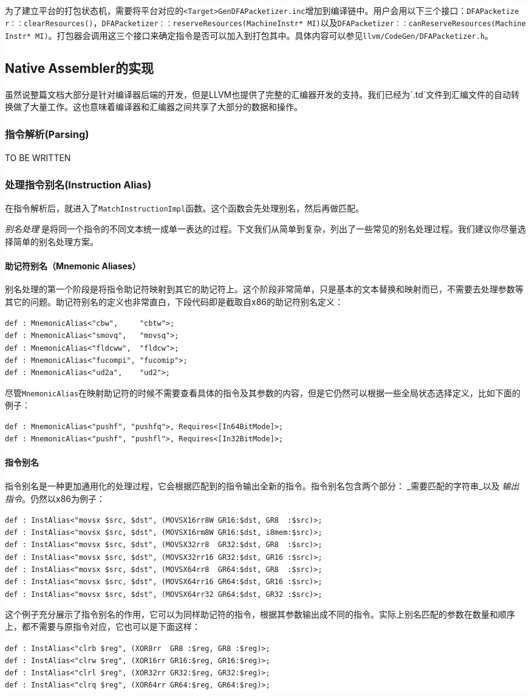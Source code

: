 为了建立平台的打包状态机，需要将平台对应的`<Target>GenDFAPacketizer.inc`增加到编译链中。用户会用以下三个接口：`DFAPacketizer：：clearResources()`，`DFAPacketizer：：reserveResources(MachineInstr* MI)`以及`DFAPacketizer：：canReserveResources(MachineInstr* MI)`。打包器会调用这三个接口来确定指令是否可以加入到打包其中。具体内容可以参见`llvm/CodeGen/DFAPacketizer.h`。

<h2>Native Assembler的实现</h2>
虽然说整篇文档大部分是针对编译器后端的开发，但是LLVM也提供了完整的汇编器开发的支持。我们已经为`.td`文件到汇编文件的自动转换做了大量工作。这也意味着编译器和汇编器之间共享了大部分的数据和操作。

<h3>指令解析(Parsing)</h3>

TO BE WRITTEN

<h3>处理指令别名(Instruction Alias)</h3>

在指令解析后，就进入了`MatchInstructionImpl`函数。这个函数会先处理别名，然后再做匹配。

_别名处理_ 是将同一个指令的不同文本统一成单一表达的过程。下文我们从简单到复杂，列出了一些常见的别名处理过程。我们建议你尽量选择简单的别名处理方案。

<h4>助记符别名（Mnemonic Aliases）</h4>
别名处理的第一个阶段是将指令助记符映射到其它的助记符上。这个阶段非常简单，只是基本的文本替换和映射而已，不需要去处理参数等其它的问题。助记符别名的定义也非常直白，下段代码即是截取自x86的助记符别名定义：

```
def : MnemonicAlias<"cbw",     "cbtw">;
def : MnemonicAlias<"smovq",   "movsq">;
def : MnemonicAlias<"fldcww",  "fldcw">;
def : MnemonicAlias<"fucompi", "fucomip">;
def : MnemonicAlias<"ud2a",    "ud2">;
```

尽管`MnemonicAlias`在映射助记符的时候不需要查看具体的指令及其参数的内容，但是它仍然可以根据一些全局状态选择定义，比如下面的例子：

```
def : MnemonicAlias<"pushf", "pushfq">, Requires<[In64BitMode]>;
def : MnemonicAlias<"pushf", "pushfl">, Requires<[In32BitMode]>;
```

<h4>指令别名</h4>

指令别名是一种更加通用化的处理过程，它会根据匹配到的指令输出全新的指令。指令别名包含两个部分： _需要匹配的字符串_以及 _输出指令_。仍然以x86为例子：

```
def : InstAlias<"movsx $src, $dst", (MOVSX16rr8W GR16:$dst, GR8  :$src)>;
def : InstAlias<"movsx $src, $dst", (MOVSX16rm8W GR16:$dst, i8mem:$src)>;
def : InstAlias<"movsx $src, $dst", (MOVSX32rr8  GR32:$dst, GR8  :$src)>;
def : InstAlias<"movsx $src, $dst", (MOVSX32rr16 GR32:$dst, GR16 :$src)>;
def : InstAlias<"movsx $src, $dst", (MOVSX64rr8  GR64:$dst, GR8  :$src)>;
def : InstAlias<"movsx $src, $dst", (MOVSX64rr16 GR64:$dst, GR16 :$src)>;
def : InstAlias<"movsx $src, $dst", (MOVSX64rr32 GR64:$dst, GR32 :$src)>;
```

这个例子充分展示了指令别名的作用，它可以为同样助记符的指令，根据其参数输出成不同的指令。实际上别名匹配的参数在数量和顺序上，都不需要与原指令对应，它也可以是下面这样：

```
def : InstAlias<"clrb $reg", (XOR8rr  GR8 :$reg, GR8 :$reg)>;
def : InstAlias<"clrw $reg", (XOR16rr GR16:$reg, GR16:$reg)>;
def : InstAlias<"clrl $reg", (XOR32rr GR32:$reg, GR32:$reg)>;
def : InstAlias<"clrq $reg", (XOR64rr GR64:$reg, GR64:$reg)>;
```
